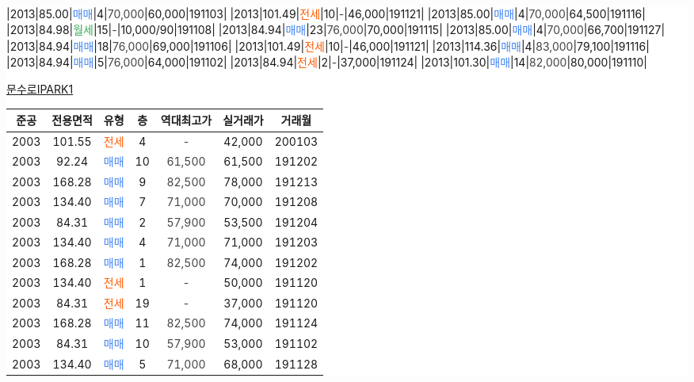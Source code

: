 |2013|85.00|<span style="color:#4285f3">매매</span>|4|<span style="color:#444444">70,000</span>|60,000|191103|
|2013|101.49|<span style="color:#ff5a00">전세</span>|10|<span style="color:#444444">-</span>|46,000|191121|
|2013|85.00|<span style="color:#4285f3">매매</span>|4|<span style="color:#444444">70,000</span>|64,500|191116|
|2013|84.98|<span style="color:#34a853">월세</span>|15|<span style="color:#444444">-</span>|10,000/90|191108|
|2013|84.94|<span style="color:#4285f3">매매</span>|23|<span style="color:#444444">76,000</span>|70,000|191115|
|2013|85.00|<span style="color:#4285f3">매매</span>|4|<span style="color:#444444">70,000</span>|66,700|191127|
|2013|84.94|<span style="color:#4285f3">매매</span>|18|<span style="color:#444444">76,000</span>|69,000|191106|
|2013|101.49|<span style="color:#ff5a00">전세</span>|10|<span style="color:#444444">-</span>|46,000|191121|
|2013|114.36|<span style="color:#4285f3">매매</span>|4|<span style="color:#444444">83,000</span>|79,100|191116|
|2013|84.94|<span style="color:#4285f3">매매</span>|5|<span style="color:#444444">76,000</span>|64,000|191102|
|2013|84.94|<span style="color:#ff5a00">전세</span>|2|<span style="color:#444444">-</span>|37,000|191124|
|2013|101.30|<span style="color:#4285f3">매매</span>|14|<span style="color:#444444">82,000</span>|80,000|191110|

[문수로IPARK1](https://search.naver.com/search.naver?query=%EC%9A%B8%EC%82%B0%EA%B4%91%EC%97%AD%EC%8B%9C+%EB%82%A8%EA%B5%AC+%EC%8B%A0%EC%A0%95%EB%8F%99+%EB%AC%B8%EC%88%98%EB%A1%9CIPARK1)

|준공|전용면적|유형|층|역대최고가|실거래가|거래월|
|:---:|:---:|:---:|:---:|:---:|:---:|:---:|
|2003|101.55|<span style="color:#ff5a00">전세</span>|4|<span style="color:#444444">-</span>|42,000|200103|
|2003|92.24|<span style="color:#4285f3">매매</span>|10|<span style="color:#444444">61,500</span>|61,500|191202|
|2003|168.28|<span style="color:#4285f3">매매</span>|9|<span style="color:#444444">82,500</span>|78,000|191213|
|2003|134.40|<span style="color:#4285f3">매매</span>|7|<span style="color:#444444">71,000</span>|70,000|191208|
|2003|84.31|<span style="color:#4285f3">매매</span>|2|<span style="color:#444444">57,900</span>|53,500|191204|
|2003|134.40|<span style="color:#4285f3">매매</span>|4|<span style="color:#444444">71,000</span>|71,000|191203|
|2003|168.28|<span style="color:#4285f3">매매</span>|1|<span style="color:#444444">82,500</span>|74,000|191202|
|2003|134.40|<span style="color:#ff5a00">전세</span>|1|<span style="color:#444444">-</span>|50,000|191120|
|2003|84.31|<span style="color:#ff5a00">전세</span>|19|<span style="color:#444444">-</span>|37,000|191120|
|2003|168.28|<span style="color:#4285f3">매매</span>|11|<span style="color:#444444">82,500</span>|74,000|191124|
|2003|84.31|<span style="color:#4285f3">매매</span>|10|<span style="color:#444444">57,900</span>|53,000|191102|
|2003|134.40|<span style="color:#4285f3">매매</span>|5|<span style="color:#444444">71,000</span>|68,000|191128|


<script async src="//pagead2.googlesyndication.com/pagead/js/adsbygoogle.js"></script>

<ins class="adsbygoogle"
     style="display:block"
     data-ad-client="ca-pub-1142216861245946"
     data-ad-slot="4805727019"
     data-ad-format="auto"
     data-full-width-responsive="true"></ins>
<script>
(adsbygoogle = window.adsbygoogle || []).push({});
</script>

